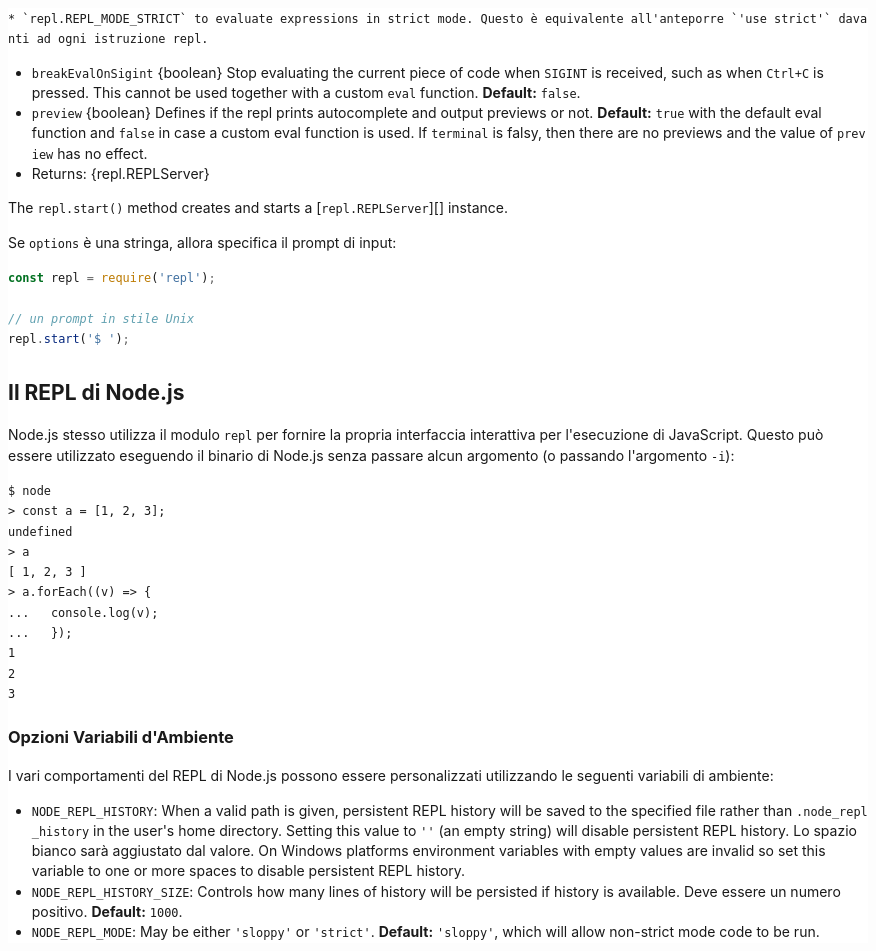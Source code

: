     * `repl.REPL_MODE_STRICT` to evaluate expressions in strict mode. Questo è equivalente all'anteporre `'use strict'` davanti ad ogni istruzione repl.
  * `breakEvalOnSigint` {boolean} Stop evaluating the current piece of code when `SIGINT` is received, such as when `Ctrl+C` is pressed. This cannot be used together with a custom `eval` function. **Default:** `false`.
  * `preview` {boolean} Defines if the repl prints autocomplete and output previews or not. **Default:** `true` with the default eval function and `false` in case a custom eval function is used. If `terminal` is falsy, then there are no previews and the value of `preview` has no effect.
* Returns: {repl.REPLServer}

The `repl.start()` method creates and starts a [`repl.REPLServer`][] instance.

Se `options` è una stringa, allora specifica il prompt di input:

```js
const repl = require('repl');

// un prompt in stile Unix
repl.start('$ ');
```

## Il REPL di Node.js

Node.js stesso utilizza il modulo `repl` per fornire la propria interfaccia interattiva per l'esecuzione di JavaScript. Questo può essere utilizzato eseguendo il binario di Node.js senza passare alcun argomento (o passando l'argomento `-i`):

```console
$ node
> const a = [1, 2, 3];
undefined
> a
[ 1, 2, 3 ]
> a.forEach((v) => {
...   console.log(v);
...   });
1
2
3
```

### Opzioni Variabili d'Ambiente

I vari comportamenti del REPL di Node.js possono essere personalizzati utilizzando le seguenti variabili di ambiente:

* `NODE_REPL_HISTORY`: When a valid path is given, persistent REPL history will be saved to the specified file rather than `.node_repl_history` in the user's home directory. Setting this value to `''` (an empty string) will disable persistent REPL history. Lo spazio bianco sarà aggiustato dal valore. On Windows platforms environment variables with empty values are invalid so set this variable to one or more spaces to disable persistent REPL history.
* `NODE_REPL_HISTORY_SIZE`: Controls how many lines of history will be persisted if history is available. Deve essere un numero positivo. **Default:** `1000`.
* `NODE_REPL_MODE`: May be either `'sloppy'` or `'strict'`. **Default:** `'sloppy'`, which will allow non-strict mode code to be run.
